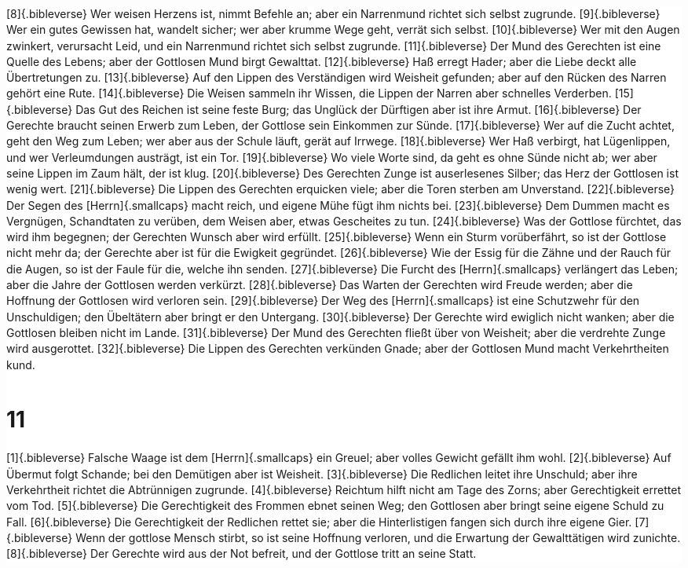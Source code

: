 [8]{.bibleverse} Wer weisen Herzens ist, nimmt Befehle an; aber ein Narrenmund richtet sich selbst zugrunde. 
[9]{.bibleverse} Wer ein gutes Gewissen hat, wandelt sicher; wer aber krumme Wege geht, verrät sich selbst. 
[10]{.bibleverse} Wer mit den Augen zwinkert, verursacht Leid, und ein Narrenmund richtet sich selbst zugrunde. 
[11]{.bibleverse} Der Mund des Gerechten ist eine Quelle des Lebens; aber der Gottlosen Mund birgt Gewalttat. 
[12]{.bibleverse} Haß erregt Hader; aber die Liebe deckt alle Übertretungen zu. 
[13]{.bibleverse} Auf den Lippen des Verständigen wird Weisheit gefunden; aber auf den Rücken des Narren gehört eine Rute. 
[14]{.bibleverse} Die Weisen sammeln ihr Wissen, die Lippen der Narren aber schnelles Verderben. 
[15]{.bibleverse} Das Gut des Reichen ist seine feste Burg; das Unglück der Dürftigen aber ist ihre Armut. 
[16]{.bibleverse} Der Gerechte braucht seinen Erwerb zum Leben, der Gottlose sein Einkommen zur Sünde. 
[17]{.bibleverse} Wer auf die Zucht achtet, geht den Weg zum Leben; wer aber aus der Schule läuft, gerät auf Irrwege. 
[18]{.bibleverse} Wer Haß verbirgt, hat Lügenlippen, und wer Verleumdungen austrägt, ist ein Tor. 
[19]{.bibleverse} Wo viele Worte sind, da geht es ohne Sünde nicht ab; wer aber seine Lippen im Zaum hält, der ist klug. 
[20]{.bibleverse} Des Gerechten Zunge ist auserlesenes Silber; das Herz der Gottlosen ist wenig wert. 
[21]{.bibleverse} Die Lippen des Gerechten erquicken viele; aber die Toren sterben am Unverstand. 
[22]{.bibleverse} Der Segen des [Herrn]{.smallcaps} macht reich, und eigene Mühe fügt ihm nichts bei. 
[23]{.bibleverse} Dem Dummen macht es Vergnügen, Schandtaten zu verüben, dem Weisen aber, etwas Gescheites zu tun. 
[24]{.bibleverse} Was der Gottlose fürchtet, das wird ihm begegnen; der Gerechten Wunsch aber wird erfüllt. 
[25]{.bibleverse} Wenn ein Sturm vorüberfährt, so ist der Gottlose nicht mehr da; der Gerechte aber ist für die Ewigkeit gegründet. 
[26]{.bibleverse} Wie der Essig für die Zähne und der Rauch für die Augen, so ist der Faule für die, welche ihn senden. 
[27]{.bibleverse} Die Furcht des [Herrn]{.smallcaps} verlängert das Leben; aber die Jahre der Gottlosen werden verkürzt. 
[28]{.bibleverse} Das Warten der Gerechten wird Freude werden; aber die Hoffnung der Gottlosen wird verloren sein. 
[29]{.bibleverse} Der Weg des [Herrn]{.smallcaps} ist eine Schutzwehr für den Unschuldigen; den Übeltätern aber bringt er den Untergang. 
[30]{.bibleverse} Der Gerechte wird ewiglich nicht wanken; aber die Gottlosen bleiben nicht im Lande. 
[31]{.bibleverse} Der Mund des Gerechten fließt über von Weisheit; aber die verdrehte Zunge wird ausgerottet. 
[32]{.bibleverse} Die Lippen des Gerechten verkünden Gnade; aber der Gottlosen Mund macht Verkehrtheiten kund. 

# 11 
[1]{.bibleverse} Falsche Waage ist dem [Herrn]{.smallcaps} ein Greuel; aber volles Gewicht gefällt ihm wohl. 
[2]{.bibleverse} Auf Übermut folgt Schande; bei den Demütigen aber ist Weisheit. 
[3]{.bibleverse} Die Redlichen leitet ihre Unschuld; aber ihre Verkehrtheit richtet die Abtrünnigen zugrunde. 
[4]{.bibleverse} Reichtum hilft nicht am Tage des Zorns; aber Gerechtigkeit errettet vom Tod. 
[5]{.bibleverse} Die Gerechtigkeit des Frommen ebnet seinen Weg; den Gottlosen aber bringt seine eigene Schuld zu Fall. 
[6]{.bibleverse} Die Gerechtigkeit der Redlichen rettet sie; aber die Hinterlistigen fangen sich durch ihre eigene Gier. 
[7]{.bibleverse} Wenn der gottlose Mensch stirbt, so ist seine Hoffnung verloren, und die Erwartung der Gewalttätigen wird zunichte. 
[8]{.bibleverse} Der Gerechte wird aus der Not befreit, und der Gottlose tritt an seine Statt. 